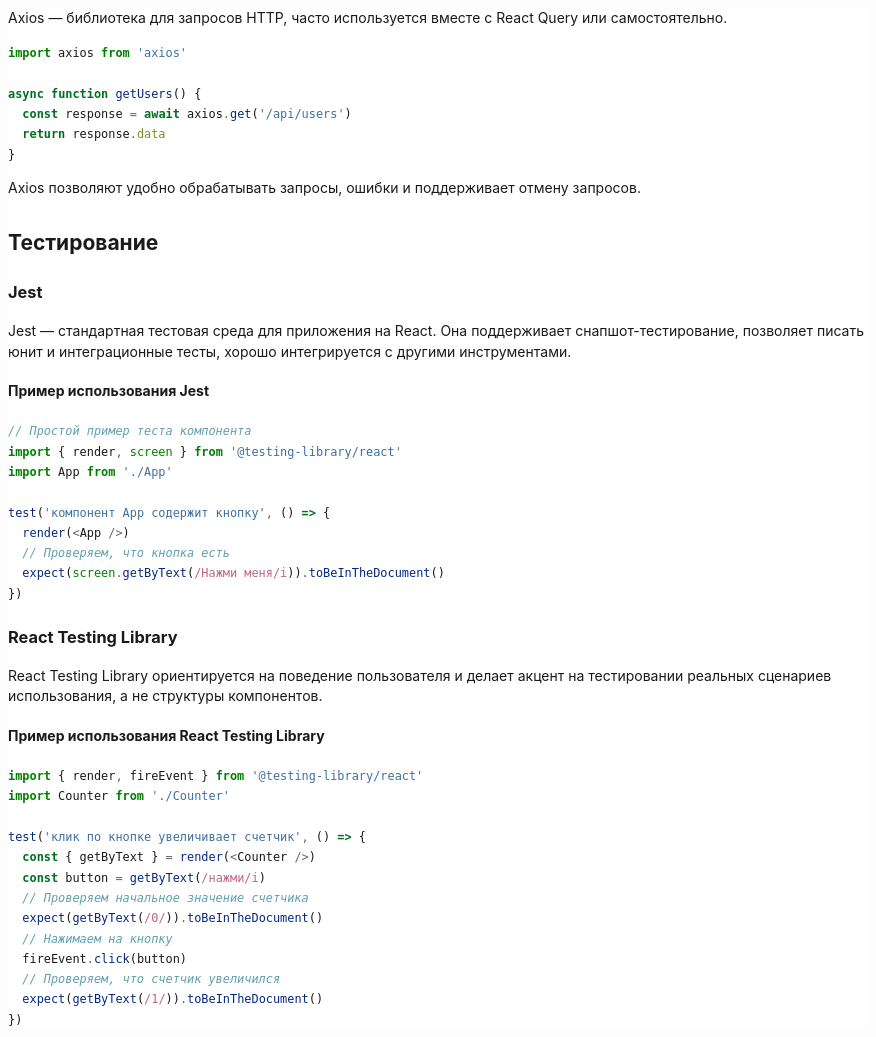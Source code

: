 Axios — библиотека для запросов HTTP, часто используется вместе с React Query или самостоятельно.

```js
import axios from 'axios'

async function getUsers() {
  const response = await axios.get('/api/users')
  return response.data
}
```

Axios позволяют удобно обрабатывать запросы, ошибки и поддерживает отмену запросов.

## Тестирование

### Jest

Jest — стандартная тестовая среда для приложения на React. Она поддерживает снапшот-тестирование, позволяет писать юнит и интеграционные тесты, хорошо интегрируется с другими инструментами.

#### Пример использования Jest

```js
// Простой пример теста компонента
import { render, screen } from '@testing-library/react'
import App from './App'

test('компонент App содержит кнопку', () => {
  render(<App />)
  // Проверяем, что кнопка есть
  expect(screen.getByText(/Нажми меня/i)).toBeInTheDocument()
})
```

### React Testing Library

React Testing Library ориентируется на поведение пользователя и делает акцент на тестировании реальных сценариев использования, а не структуры компонентов.

#### Пример использования React Testing Library

```js
import { render, fireEvent } from '@testing-library/react'
import Counter from './Counter'

test('клик по кнопке увеличивает счетчик', () => {
  const { getByText } = render(<Counter />)
  const button = getByText(/нажми/i)
  // Проверяем начальное значение счетчика
  expect(getByText(/0/)).toBeInTheDocument()
  // Нажимаем на кнопку
  fireEvent.click(button)
  // Проверяем, что счетчик увеличился
  expect(getByText(/1/)).toBeInTheDocument()
})
```
